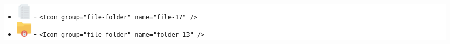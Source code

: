  - <img src="./file-folder/169-file-17.png" height="30" width="30" /> - `<Icon group="file-folder" name="file-17" />`
 - <img src="./file-folder/170-folder-13.png" height="30" width="30" /> - `<Icon group="file-folder" name="folder-13" />`